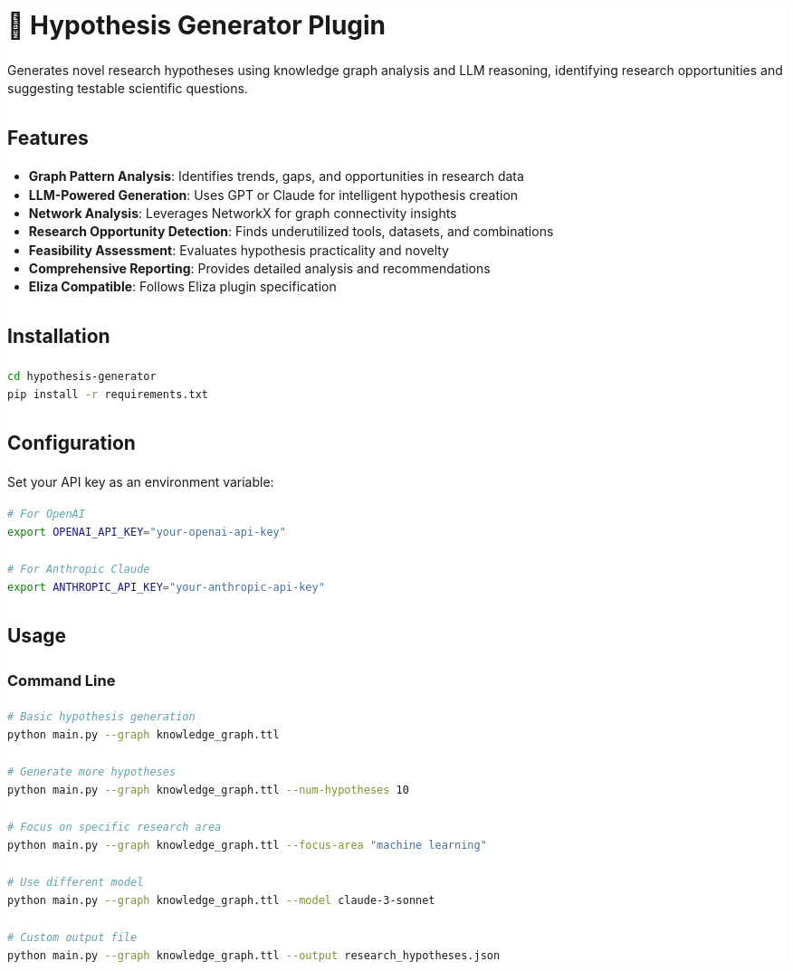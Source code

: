# 🧬 Hypothesis Generator Plugin

Generates novel research hypotheses using knowledge graph analysis and LLM reasoning, identifying research opportunities and suggesting testable scientific questions.

## Features

- **Graph Pattern Analysis**: Identifies trends, gaps, and opportunities in research data
- **LLM-Powered Generation**: Uses GPT or Claude for intelligent hypothesis creation
- **Network Analysis**: Leverages NetworkX for graph connectivity insights
- **Research Opportunity Detection**: Finds underutilized tools, datasets, and combinations
- **Feasibility Assessment**: Evaluates hypothesis practicality and novelty
- **Comprehensive Reporting**: Provides detailed analysis and recommendations
- **Eliza Compatible**: Follows Eliza plugin specification

## Installation

```bash
cd hypothesis-generator
pip install -r requirements.txt
```

## Configuration

Set your API key as an environment variable:

```bash
# For OpenAI
export OPENAI_API_KEY="your-openai-api-key"

# For Anthropic Claude
export ANTHROPIC_API_KEY="your-anthropic-api-key"
```

## Usage

### Command Line

```bash
# Basic hypothesis generation
python main.py --graph knowledge_graph.ttl

# Generate more hypotheses
python main.py --graph knowledge_graph.ttl --num-hypotheses 10

# Focus on specific research area
python main.py --graph knowledge_graph.ttl --focus-area "machine learning"

# Use different model
python main.py --graph knowledge_graph.ttl --model claude-3-sonnet

# Custom output file
python main.py --graph knowledge_graph.ttl --output research_hypotheses.json
```
